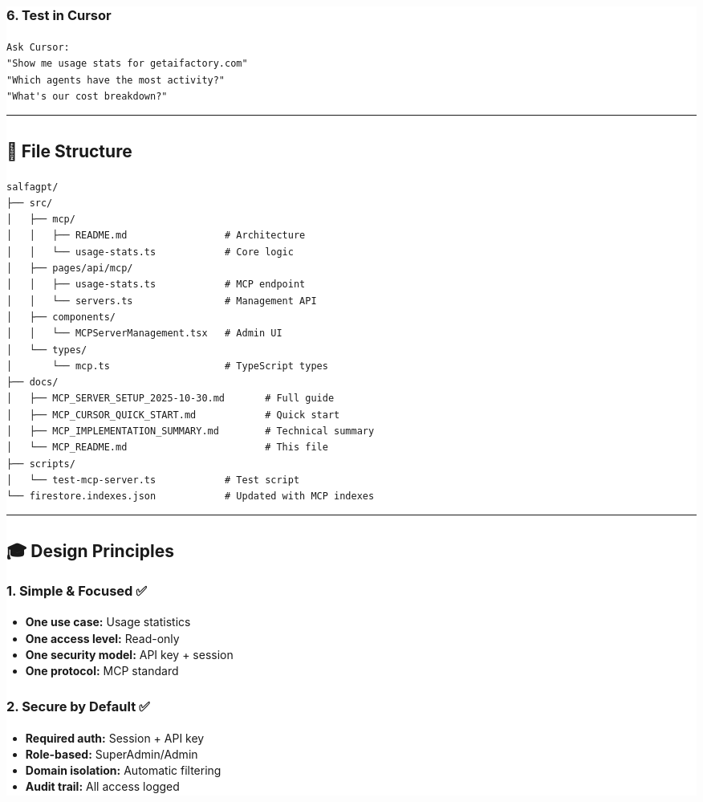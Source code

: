### 6. Test in Cursor

```
Ask Cursor:
"Show me usage stats for getaifactory.com"
"Which agents have the most activity?"
"What's our cost breakdown?"
```

---

## 📁 File Structure

```
salfagpt/
├── src/
│   ├── mcp/
│   │   ├── README.md                 # Architecture
│   │   └── usage-stats.ts            # Core logic
│   ├── pages/api/mcp/
│   │   ├── usage-stats.ts            # MCP endpoint
│   │   └── servers.ts                # Management API
│   ├── components/
│   │   └── MCPServerManagement.tsx   # Admin UI
│   └── types/
│       └── mcp.ts                    # TypeScript types
├── docs/
│   ├── MCP_SERVER_SETUP_2025-10-30.md       # Full guide
│   ├── MCP_CURSOR_QUICK_START.md            # Quick start
│   ├── MCP_IMPLEMENTATION_SUMMARY.md        # Technical summary
│   └── MCP_README.md                        # This file
├── scripts/
│   └── test-mcp-server.ts            # Test script
└── firestore.indexes.json            # Updated with MCP indexes
```

---

## 🎓 Design Principles

### 1. Simple & Focused ✅
- **One use case:** Usage statistics
- **One access level:** Read-only
- **One security model:** API key + session
- **One protocol:** MCP standard

### 2. Secure by Default ✅
- **Required auth:** Session + API key
- **Role-based:** SuperAdmin/Admin
- **Domain isolation:** Automatic filtering
- **Audit trail:** All access logged
